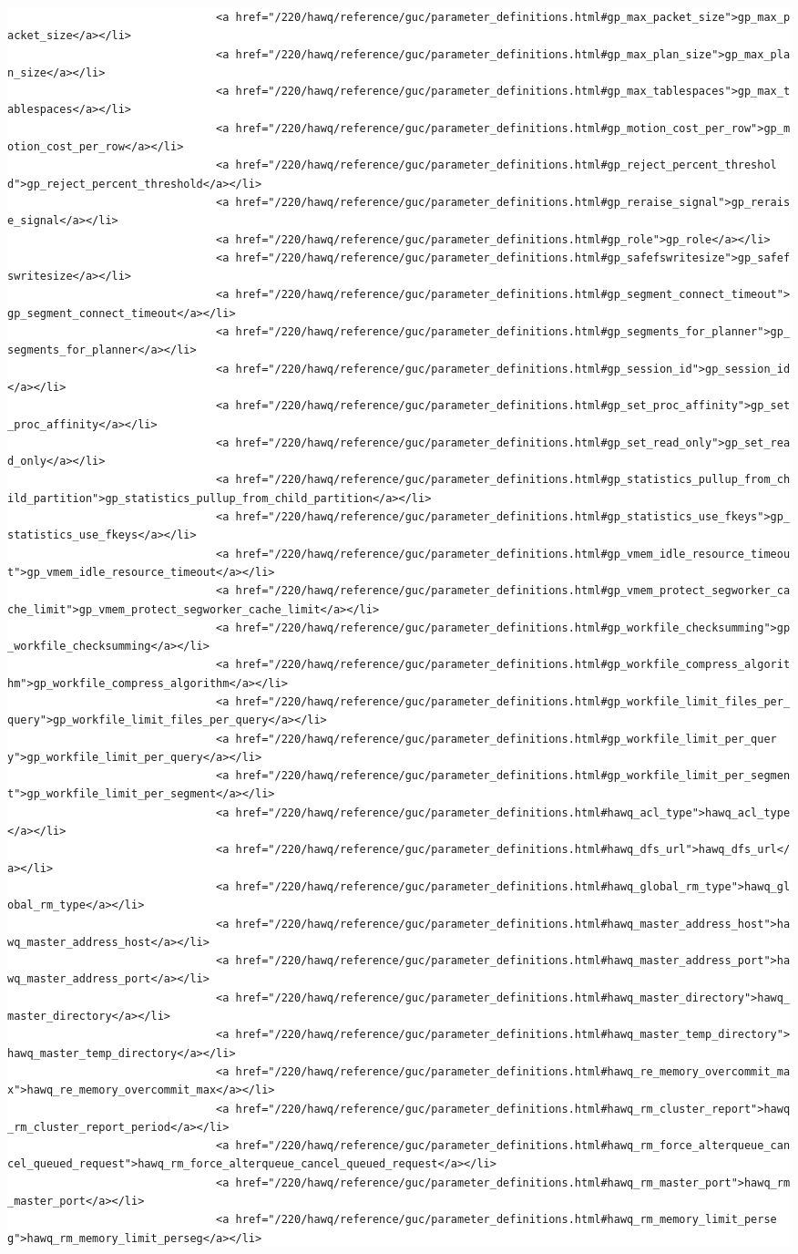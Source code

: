                                    <a href="/220/hawq/reference/guc/parameter_definitions.html#gp_max_packet_size">gp_max_packet_size</a></li>
                                    <a href="/220/hawq/reference/guc/parameter_definitions.html#gp_max_plan_size">gp_max_plan_size</a></li>
                                    <a href="/220/hawq/reference/guc/parameter_definitions.html#gp_max_tablespaces">gp_max_tablespaces</a></li>
                                    <a href="/220/hawq/reference/guc/parameter_definitions.html#gp_motion_cost_per_row">gp_motion_cost_per_row</a></li>
                                    <a href="/220/hawq/reference/guc/parameter_definitions.html#gp_reject_percent_threshold">gp_reject_percent_threshold</a></li>
                                    <a href="/220/hawq/reference/guc/parameter_definitions.html#gp_reraise_signal">gp_reraise_signal</a></li>
                                    <a href="/220/hawq/reference/guc/parameter_definitions.html#gp_role">gp_role</a></li>
                                    <a href="/220/hawq/reference/guc/parameter_definitions.html#gp_safefswritesize">gp_safefswritesize</a></li>
                                    <a href="/220/hawq/reference/guc/parameter_definitions.html#gp_segment_connect_timeout">gp_segment_connect_timeout</a></li>
                                    <a href="/220/hawq/reference/guc/parameter_definitions.html#gp_segments_for_planner">gp_segments_for_planner</a></li>
                                    <a href="/220/hawq/reference/guc/parameter_definitions.html#gp_session_id">gp_session_id</a></li>
                                    <a href="/220/hawq/reference/guc/parameter_definitions.html#gp_set_proc_affinity">gp_set_proc_affinity</a></li>
                                    <a href="/220/hawq/reference/guc/parameter_definitions.html#gp_set_read_only">gp_set_read_only</a></li>
                                    <a href="/220/hawq/reference/guc/parameter_definitions.html#gp_statistics_pullup_from_child_partition">gp_statistics_pullup_from_child_partition</a></li>
                                    <a href="/220/hawq/reference/guc/parameter_definitions.html#gp_statistics_use_fkeys">gp_statistics_use_fkeys</a></li>
                                    <a href="/220/hawq/reference/guc/parameter_definitions.html#gp_vmem_idle_resource_timeout">gp_vmem_idle_resource_timeout</a></li>
                                    <a href="/220/hawq/reference/guc/parameter_definitions.html#gp_vmem_protect_segworker_cache_limit">gp_vmem_protect_segworker_cache_limit</a></li>
                                    <a href="/220/hawq/reference/guc/parameter_definitions.html#gp_workfile_checksumming">gp_workfile_checksumming</a></li>
                                    <a href="/220/hawq/reference/guc/parameter_definitions.html#gp_workfile_compress_algorithm">gp_workfile_compress_algorithm</a></li>
                                    <a href="/220/hawq/reference/guc/parameter_definitions.html#gp_workfile_limit_files_per_query">gp_workfile_limit_files_per_query</a></li>
                                    <a href="/220/hawq/reference/guc/parameter_definitions.html#gp_workfile_limit_per_query">gp_workfile_limit_per_query</a></li>
                                    <a href="/220/hawq/reference/guc/parameter_definitions.html#gp_workfile_limit_per_segment">gp_workfile_limit_per_segment</a></li>
                                    <a href="/220/hawq/reference/guc/parameter_definitions.html#hawq_acl_type">hawq_acl_type</a></li>
                                    <a href="/220/hawq/reference/guc/parameter_definitions.html#hawq_dfs_url">hawq_dfs_url</a></li>
                                    <a href="/220/hawq/reference/guc/parameter_definitions.html#hawq_global_rm_type">hawq_global_rm_type</a></li>
                                    <a href="/220/hawq/reference/guc/parameter_definitions.html#hawq_master_address_host">hawq_master_address_host</a></li>
                                    <a href="/220/hawq/reference/guc/parameter_definitions.html#hawq_master_address_port">hawq_master_address_port</a></li>
                                    <a href="/220/hawq/reference/guc/parameter_definitions.html#hawq_master_directory">hawq_master_directory</a></li>
                                    <a href="/220/hawq/reference/guc/parameter_definitions.html#hawq_master_temp_directory">hawq_master_temp_directory</a></li>
                                    <a href="/220/hawq/reference/guc/parameter_definitions.html#hawq_re_memory_overcommit_max">hawq_re_memory_overcommit_max</a></li>
                                    <a href="/220/hawq/reference/guc/parameter_definitions.html#hawq_rm_cluster_report">hawq_rm_cluster_report_period</a></li>
                                    <a href="/220/hawq/reference/guc/parameter_definitions.html#hawq_rm_force_alterqueue_cancel_queued_request">hawq_rm_force_alterqueue_cancel_queued_request</a></li>
                                    <a href="/220/hawq/reference/guc/parameter_definitions.html#hawq_rm_master_port">hawq_rm_master_port</a></li>
                                    <a href="/220/hawq/reference/guc/parameter_definitions.html#hawq_rm_memory_limit_perseg">hawq_rm_memory_limit_perseg</a></li>